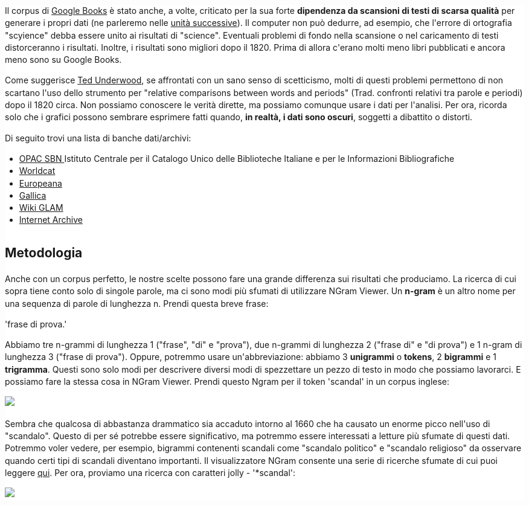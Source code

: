 Il corpus di [Google Books](https://it.wikipedia.org/wiki/Google\_Libri) è stato anche, a volte, criticato per la sua forte **dipendenza da scansioni di testi di scarsa qualità** per generare i propri dati (ne parleremo nelle [unità successive](../acquisire-e-creare-dati/creazione-di-dati.md)). Il computer non può dedurre, ad esempio, che l'errore di ortografia "scyience" debba essere unito ai risultati di "science". Eventuali problemi di fondo nella scansione o nel caricamento di testi distorceranno i risultati. Inoltre, i risultati sono migliori dopo il 1820. Prima di allora c'erano molti meno libri pubblicati e ancora meno sono su Google Books.

Come suggerisce [Ted Underwood](https://tedunderwood.com/2010/12/30/several-varieties-of-noise-and-the-theme-to-love-story/), se affrontati con un sano senso di scetticismo, molti di questi problemi permettono di non scartano l'uso dello strumento per "relative comparisons between words and periods" (Trad. confronti relativi tra parole e periodi) dopo il 1820 circa. Non possiamo conoscere le verità dirette, ma possiamo comunque usare i dati per l'analisi. Per ora, ricorda solo che i grafici possono sembrare esprimere fatti quando, **in realtà, i dati sono oscuri**, soggetti a dibattito o distorti.

Di seguito trovi una lista di banche dati/archivi:

* [OPAC SBN ](https://opac.sbn.it/opacsbn/opac/iccu/free.jsp)Istituto Centrale per il Catalogo Unico delle Biblioteche Italiane e per le Informazioni Bibliografiche
* [Worldcat](https://www.worldcat.org)
* [Europeana](https://www.europeana.eu/it)
* [Gallica](https://gallica.bnf.fr/accueil/it/content/accueil-it?mode=desktop)
* [Wiki GLAM](https://it.wikipedia.org/wiki/Progetto:GLAM)
* [Internet Archive](https://archive.org)

## Metodologia

Anche con un corpus perfetto, le nostre scelte possono fare una grande differenza sui risultati che produciamo. La ricerca di cui sopra tiene conto solo di singole parole, ma ci sono modi più sfumati di utilizzare NGram Viewer. Un **n-gram** è un altro nome per una sequenza di parole di lunghezza n. Prendi questa breve frase:

'frase di prova.'

Abbiamo tre n-grammi di lunghezza 1 ("frase", "di" e "prova"), due n-grammi di lunghezza 2 ("frase di" e "di prova") e 1 n-gram di lunghezza 3 ("frase di prova"). Oppure, potremmo usare un'abbreviazione: abbiamo 3 **unigrammi** o **tokens**, 2 **bigrammi** e 1 **trigramma**. Questi sono solo modi per descrivere diversi modi di spezzettare un pezzo di testo in modo che possiamo lavorarci. E possiamo fare la stessa cosa in NGram Viewer. Prendi questo Ngram per il token 'scandal' in un corpus inglese:

![](../assets/issues/scandal.jpg)

Sembra che qualcosa di abbastanza drammatico sia accaduto intorno al 1660 che ha causato un enorme picco nell'uso di "scandalo". Questo di per sé potrebbe essere significativo, ma potremmo essere interessati a letture più sfumate di questi dati. Potremmo voler vedere, per esempio, bigrammi contenenti scandali come "scandalo politico" e "scandalo religioso" da osservare quando certi tipi di scandali diventano importanti. Il visualizzatore NGram consente una serie di ricerche sfumate di cui puoi leggere [qui](https://books.google.com/ngrams/info). Per ora, proviamo una ricerca con caratteri jolly - '\*scandal':

![](../assets/issues/wildcard-scandal.jpg)

